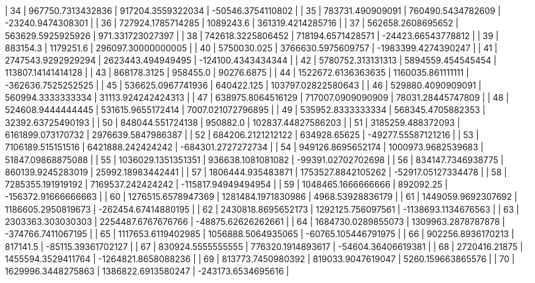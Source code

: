 | 34 | 967750.7313432836 | 917204.3559322034 | -50546.3754110802 |
| 35 | 783731.490909091 | 760490.5434782609 | -23240.9474308301 |
| 36 | 727924.1785714285 | 1089243.6 | 361319.4214285716 |
| 37 | 562658.2608695652 | 563629.5925925926 | 971.331723027397 |
| 38 | 742618.3225806452 | 718194.6571428571 | -24423.66543778812 |
| 39 | 883154.3 | 1179251.6 | 296097.30000000005 |
| 40 | 5750030.025 | 3766630.5975609757 | -1983399.4274390247 |
| 41 | 2747543.9292929294 | 2623443.494949495 | -124100.4343434344 |
| 42 | 5780752.313131313 | 5894559.454545454 | 113807.14141414128 |
| 43 | 868178.3125 | 958455.0 | 90276.6875 |
| 44 | 1522672.6136363635 | 1160035.861111111 | -362636.7525252525 |
| 45 | 536625.0967741936 | 640422.125 | 103797.02822580643 |
| 46 | 529880.4090909091 | 560994.3333333334 | 31113.924242424313 |
| 47 | 638975.8064516129 | 717007.0909090909 | 78031.28445747809 |
| 48 | 524608.9444444445 | 531615.9655172414 | 7007.021072796895 |
| 49 | 535952.8333333334 | 568345.4705882353 | 32392.63725490193 |
| 50 | 848044.551724138 | 950882.0 | 102837.44827586203 |
| 51 | 3185259.488372093 | 6161899.073170732 | 2976639.5847986387 |
| 52 | 684206.2121212122 | 634928.65625 | -49277.55587121216 |
| 53 | 7106189.515151516 | 6421888.242424242 | -684301.2727272734 |
| 54 | 949126.8695652174 | 1000973.9682539683 | 51847.09868875088 |
| 55 | 1036029.1351351351 | 936638.1081081082 | -99391.02702702698 |
| 56 | 834147.7346938775 | 860139.9245283019 | 25992.18983442441 |
| 57 | 1806444.935483871 | 1753527.8842105262 | -52917.05127334478 |
| 58 | 7285355.191919192 | 7169537.242424242 | -115817.94949494954 |
| 59 | 1048465.1666666666 | 892092.25 | -156372.91666666663 |
| 60 | 1276515.6578947369 | 1281484.1971830986 | 4968.53928836179 |
| 61 | 1449059.9692307692 | 1186605.2950819673 | -262454.67414880195 |
| 62 | 2430818.8695652173 | 1292125.756097561 | -1138693.1134676563 |
| 63 | 2303363.303030303 | 2254487.6767676766 | -48875.62626262661 |
| 64 | 1684730.0289855073 | 1309963.2878787878 | -374766.7411067195 |
| 65 | 1117653.6119402985 | 1056888.5064935065 | -60765.105446791975 |
| 66 | 902256.8936170213 | 817141.5 | -85115.39361702127 |
| 67 | 830924.5555555555 | 776320.1914893617 | -54604.36406619381 |
| 68 | 2720416.21875 | 1455594.3529411764 | -1264821.8658088236 |
| 69 | 813773.7450980392 | 819033.9047619047 | 5260.159663865576 |
| 70 | 1629996.3448275863 | 1386822.6913580247 | -243173.6534695616 |